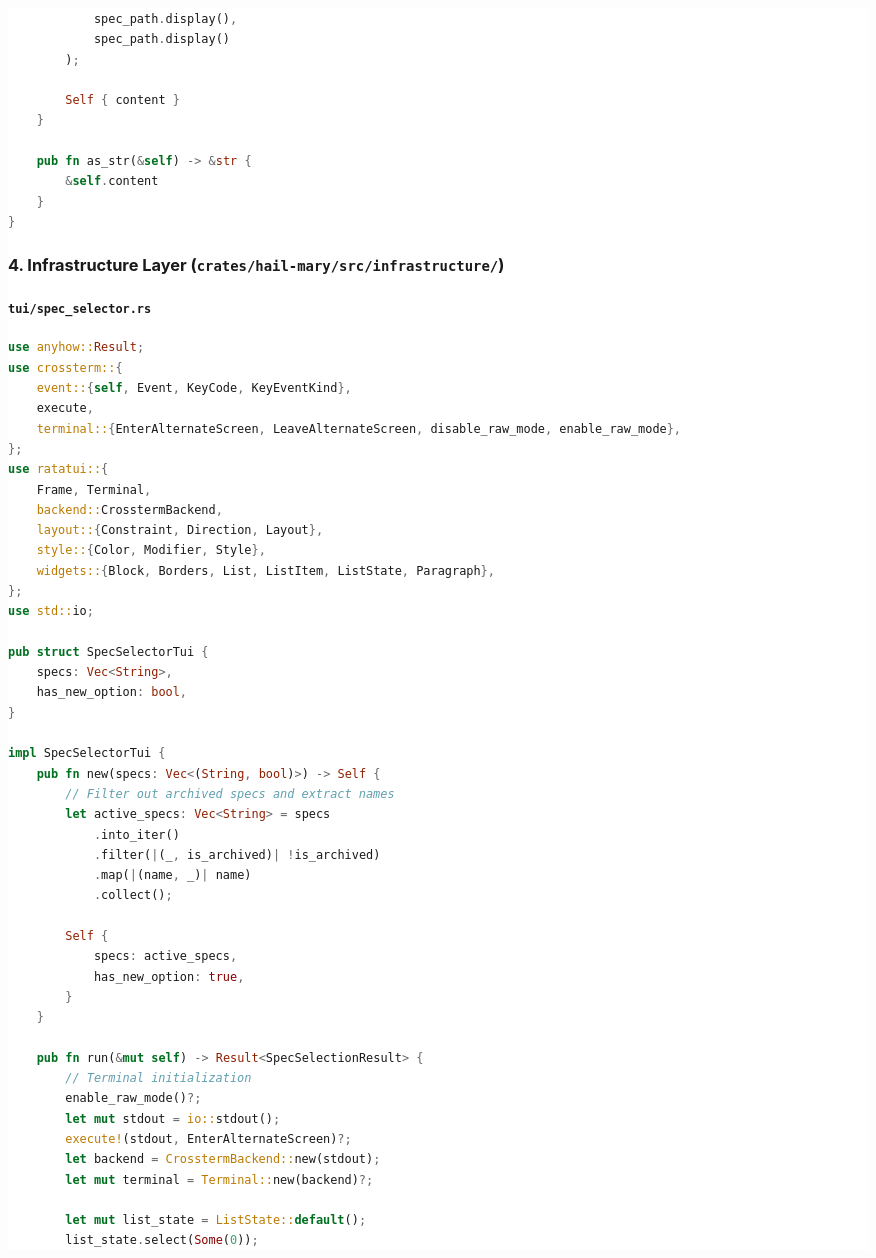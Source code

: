 ```rust
            spec_path.display(),
            spec_path.display()
        );
        
        Self { content }
    }
    
    pub fn as_str(&self) -> &str {
        &self.content
    }
}
```

### 4. Infrastructure Layer (`crates/hail-mary/src/infrastructure/`)

#### `tui/spec_selector.rs`
```rust
use anyhow::Result;
use crossterm::{
    event::{self, Event, KeyCode, KeyEventKind},
    execute,
    terminal::{EnterAlternateScreen, LeaveAlternateScreen, disable_raw_mode, enable_raw_mode},
};
use ratatui::{
    Frame, Terminal,
    backend::CrosstermBackend,
    layout::{Constraint, Direction, Layout},
    style::{Color, Modifier, Style},
    widgets::{Block, Borders, List, ListItem, ListState, Paragraph},
};
use std::io;

pub struct SpecSelectorTui {
    specs: Vec<String>,
    has_new_option: bool,
}

impl SpecSelectorTui {
    pub fn new(specs: Vec<(String, bool)>) -> Self {
        // Filter out archived specs and extract names
        let active_specs: Vec<String> = specs
            .into_iter()
            .filter(|(_, is_archived)| !is_archived)
            .map(|(name, _)| name)
            .collect();
        
        Self {
            specs: active_specs,
            has_new_option: true,
        }
    }
    
    pub fn run(&mut self) -> Result<SpecSelectionResult> {
        // Terminal initialization
        enable_raw_mode()?;
        let mut stdout = io::stdout();
        execute!(stdout, EnterAlternateScreen)?;
        let backend = CrosstermBackend::new(stdout);
        let mut terminal = Terminal::new(backend)?;
        
        let mut list_state = ListState::default();
        list_state.select(Some(0));
```